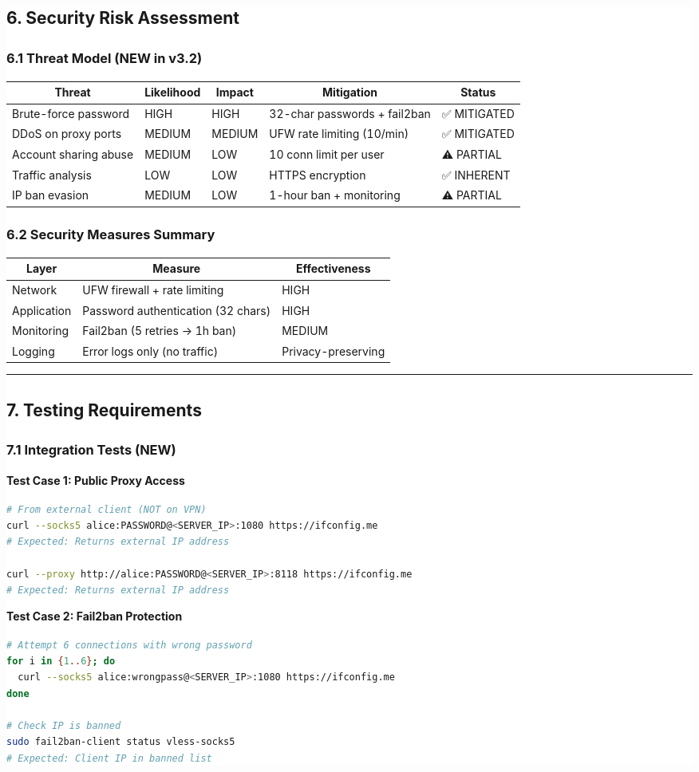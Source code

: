 
## 6. Security Risk Assessment

### 6.1 Threat Model (NEW in v3.2)

| Threat | Likelihood | Impact | Mitigation | Status |
|--------|------------|--------|------------|--------|
| Brute-force password | HIGH | HIGH | 32-char passwords + fail2ban | ✅ MITIGATED |
| DDoS on proxy ports | MEDIUM | MEDIUM | UFW rate limiting (10/min) | ✅ MITIGATED |
| Account sharing abuse | MEDIUM | LOW | 10 conn limit per user | ⚠️ PARTIAL |
| Traffic analysis | LOW | LOW | HTTPS encryption | ✅ INHERENT |
| IP ban evasion | MEDIUM | LOW | 1-hour ban + monitoring | ⚠️ PARTIAL |

### 6.2 Security Measures Summary

| Layer | Measure | Effectiveness |
|-------|---------|---------------|
| Network | UFW firewall + rate limiting | HIGH |
| Application | Password authentication (32 chars) | HIGH |
| Monitoring | Fail2ban (5 retries → 1h ban) | MEDIUM |
| Logging | Error logs only (no traffic) | Privacy-preserving |

---

## 7. Testing Requirements

### 7.1 Integration Tests (NEW)

**Test Case 1: Public Proxy Access**
```bash
# From external client (NOT on VPN)
curl --socks5 alice:PASSWORD@<SERVER_IP>:1080 https://ifconfig.me
# Expected: Returns external IP address

curl --proxy http://alice:PASSWORD@<SERVER_IP>:8118 https://ifconfig.me
# Expected: Returns external IP address
```

**Test Case 2: Fail2ban Protection**
```bash
# Attempt 6 connections with wrong password
for i in {1..6}; do
  curl --socks5 alice:wrongpass@<SERVER_IP>:1080 https://ifconfig.me
done

# Check IP is banned
sudo fail2ban-client status vless-socks5
# Expected: Client IP in banned list
```
